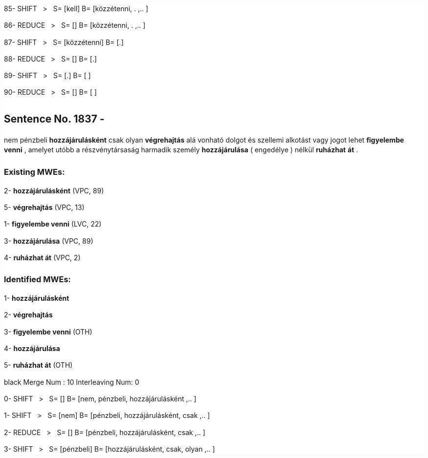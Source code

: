 

85- SHIFT&nbsp;&nbsp;&nbsp;>&nbsp;&nbsp;&nbsp;S= [kell]   B= [közzétenni, . ,.. ]



86- REDUCE&nbsp;&nbsp;&nbsp;>&nbsp;&nbsp;&nbsp;S= []   B= [közzétenni, . ,.. ]



87- SHIFT&nbsp;&nbsp;&nbsp;>&nbsp;&nbsp;&nbsp;S= [közzétenni]   B= [.]



88- REDUCE&nbsp;&nbsp;&nbsp;>&nbsp;&nbsp;&nbsp;S= []   B= [.]



89- SHIFT&nbsp;&nbsp;&nbsp;>&nbsp;&nbsp;&nbsp;S= [.]   B= [ ]



90- REDUCE&nbsp;&nbsp;&nbsp;>&nbsp;&nbsp;&nbsp;S= []   B= [ ]

## Sentence No. 1837 - 
nem pénzbeli **hozzájárulásként** csak olyan **végrehajtás** alá vonható dolgot és szellemi alkotást vagy jogot lehet **figyelembe** **venni** , amelyet utóbb a részvénytársaság harmadik személy **hozzájárulása** ( engedélye ) nélkül **ruházhat** **át** . 
### Existing MWEs: 
2- **hozzájárulásként** (VPC, 89)

5- **végrehajtás** (VPC, 13)

1- **figyelembe venni** (LVC, 22)

3- **hozzájárulása** (VPC, 89)

4- **ruházhat át** (VPC, 2)

### Identified MWEs: 
1- **hozzájárulásként** 

2- **végrehajtás** 

3- **figyelembe venni** (OTH)

4- **hozzájárulása** 

5- **ruházhat át** (OTH)

black Merge Num : 10 Interleaving Num: 0


0- SHIFT&nbsp;&nbsp;&nbsp;>&nbsp;&nbsp;&nbsp;S= []   B= [nem, pénzbeli, hozzájárulásként ,.. ]



1- SHIFT&nbsp;&nbsp;&nbsp;>&nbsp;&nbsp;&nbsp;S= [nem]   B= [pénzbeli, hozzájárulásként, csak ,.. ]



2- REDUCE&nbsp;&nbsp;&nbsp;>&nbsp;&nbsp;&nbsp;S= []   B= [pénzbeli, hozzájárulásként, csak ,.. ]



3- SHIFT&nbsp;&nbsp;&nbsp;>&nbsp;&nbsp;&nbsp;S= [pénzbeli]   B= [hozzájárulásként, csak, olyan ,.. ]
